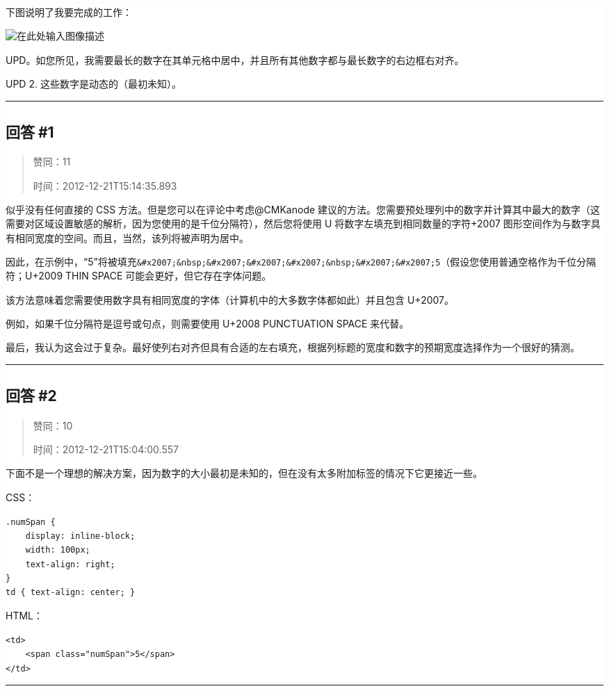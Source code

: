 下图说明了我要完成的工作：

![在此处输入图像描述](../Images/4c0b55e33d1483cbdaa6c0a5e043553a.png)

UPD。如您所见，我需要最长的数字在其单元格中居中，并且所有其他数字都与最长数字的右边框右对齐。

UPD 2\. 这些数字是动态的（最初未知）。

* * *

## 回答 #1

> 赞同：11
> 
> 时间：2012-12-21T15:14:35.893

似乎没有任何直接的 CSS 方法。但是您可以在评论中考虑@CMKanode 建议的方法。您需要预处理列中的数字并计算其中最大的数字（这需要对区域设置敏感的解析，因为您使用的是千位分隔符），然后您将使用 U 将数字左填充到相同数量的字符+2007 图形空间作为与数字具有相同宽度的空间。而且，当然，该列将被声明为居中。

因此，在示例中，“5”将被填充`&#x2007;&nbsp;&#x2007;&#x2007;&#x2007;&nbsp;&#x2007;&#x2007;5`（假设您使用普通空格作为千​​位分隔符；U+2009 THIN SPACE 可能会更好，但它存在字体问题。

该方法意味着您需要使用数字具有相同宽度的字体（计算机中的大多数字体都如此）并且包含 U+2007。

例如，如果千位分隔符是逗号或句点，则需要使用 U+2008 PUNCTUATION SPACE 来代替。

最后，我认为这会过于复杂。最好使列右对齐但具有合适的左右填充，根据列标题的宽度和数字的预期宽度选择作为一个很好的猜测。

* * *

## 回答 #2

> 赞同：10
> 
> 时间：2012-12-21T15:04:00.557

下面不是一个理想的解决方案，因为数字的大小最初是未知的，但在没有太多附加标签的情况下它更接近一些。

CSS：

```
.numSpan {
    display: inline-block;
    width: 100px;
    text-align: right;
}
td { text-align: center; } 
```

HTML：

```
<td>
    <span class="numSpan">5</span>
</td> 
```

* * *
